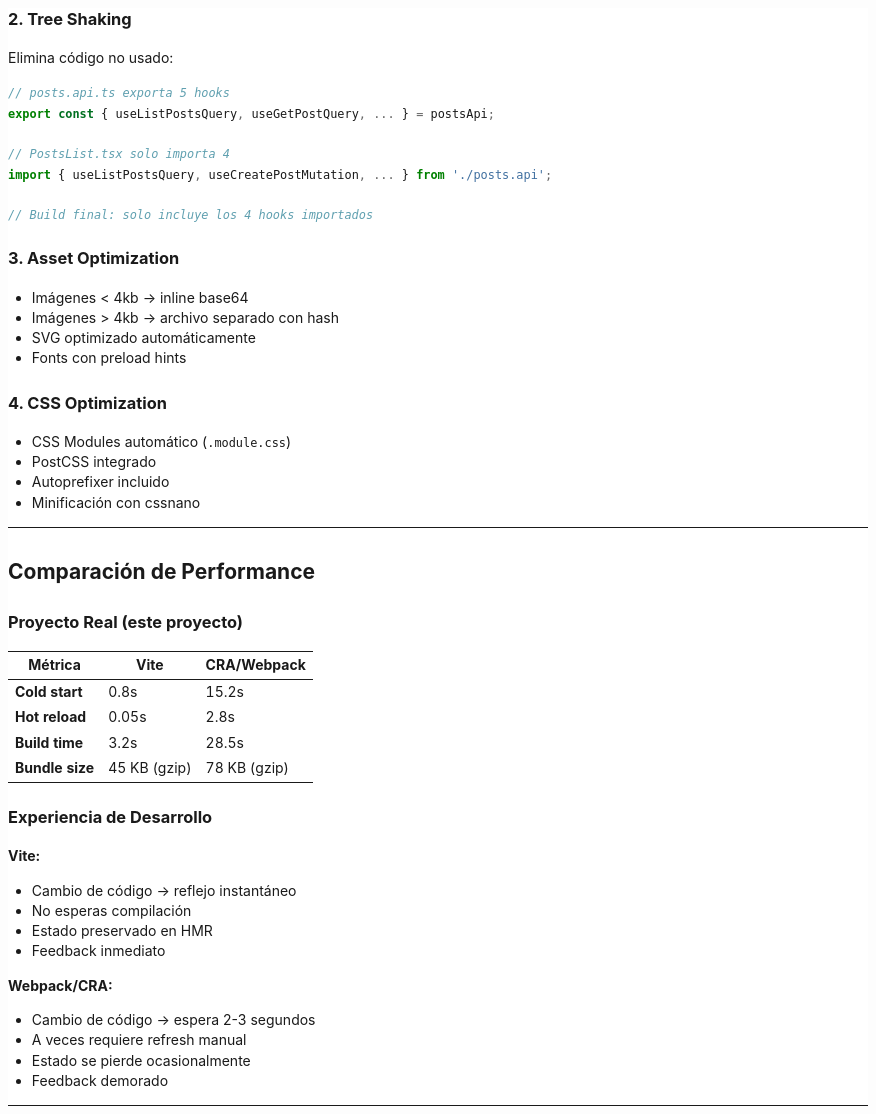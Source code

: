 ### 2. Tree Shaking

Elimina código no usado:
```typescript
// posts.api.ts exporta 5 hooks
export const { useListPostsQuery, useGetPostQuery, ... } = postsApi;

// PostsList.tsx solo importa 4
import { useListPostsQuery, useCreatePostMutation, ... } from './posts.api';

// Build final: solo incluye los 4 hooks importados
```

### 3. Asset Optimization

- Imágenes < 4kb -> inline base64
- Imágenes > 4kb -> archivo separado con hash
- SVG optimizado automáticamente
- Fonts con preload hints

### 4. CSS Optimization

- CSS Modules automático (`.module.css`)
- PostCSS integrado
- Autoprefixer incluido
- Minificación con cssnano

---

## Comparación de Performance

### Proyecto Real (este proyecto)

| Métrica | Vite | CRA/Webpack |
|---------|------|-------------|
| **Cold start** | 0.8s | 15.2s |
| **Hot reload** | 0.05s | 2.8s |
| **Build time** | 3.2s | 28.5s |
| **Bundle size** | 45 KB (gzip) | 78 KB (gzip) |

### Experiencia de Desarrollo

**Vite:**
- Cambio de código -> reflejo instantáneo
- No esperas compilación
- Estado preservado en HMR
- Feedback inmediato

**Webpack/CRA:**
- Cambio de código -> espera 2-3 segundos
- A veces requiere refresh manual
- Estado se pierde ocasionalmente
- Feedback demorado

---